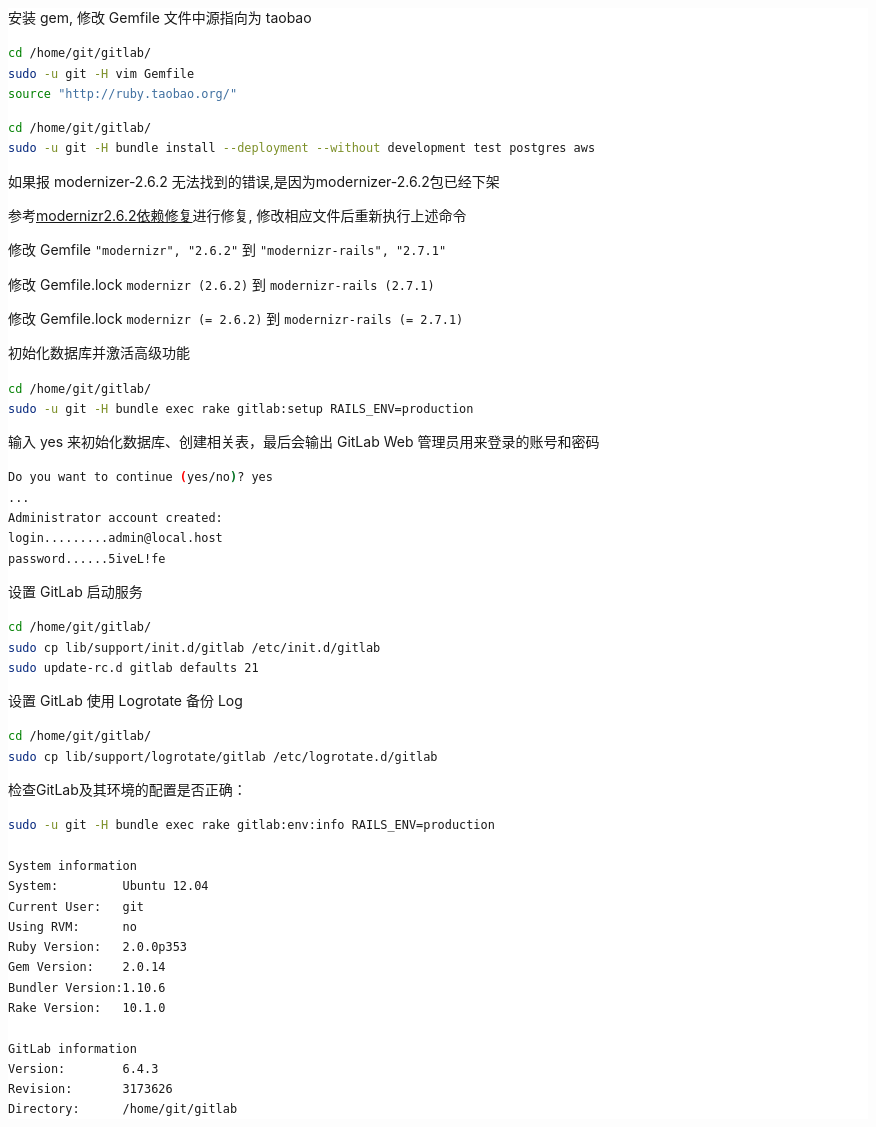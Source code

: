 安装 gem, 修改 Gemfile 文件中源指向为 taobao

```bash
cd /home/git/gitlab/
sudo -u git -H vim Gemfile
source "http://ruby.taobao.org/"
```

```bash
cd /home/git/gitlab/
sudo -u git -H bundle install --deployment --without development test postgres aws
```
如果报 modernizer-2.6.2 无法找到的错误,是因为modernizer-2.6.2包已经下架

参考[modernizr2.6.2依赖修复](http://stackoverflow.com/questions/22825497/installing-gitlab-missing-modernizer)进行修复, 修改相应文件后重新执行上述命令

修改 Gemfile `"modernizr", "2.6.2"` 到 `"modernizr-rails", "2.7.1"`

修改 Gemfile.lock `modernizr (2.6.2)` 到 `modernizr-rails (2.7.1)`

修改 Gemfile.lock `modernizr (= 2.6.2)` 到 `modernizr-rails (= 2.7.1)`

初始化数据库并激活高级功能

```bash
cd /home/git/gitlab/
sudo -u git -H bundle exec rake gitlab:setup RAILS_ENV=production
```

输入 yes 来初始化数据库、创建相关表，最后会输出 GitLab Web 管理员用来登录的账号和密码

```bash
Do you want to continue (yes/no)? yes
...
Administrator account created:
login.........admin@local.host
password......5iveL!fe
```

设置 GitLab 启动服务

```bash
cd /home/git/gitlab/
sudo cp lib/support/init.d/gitlab /etc/init.d/gitlab
sudo update-rc.d gitlab defaults 21
```

设置 GitLab 使用 Logrotate 备份 Log

```bash
cd /home/git/gitlab/
sudo cp lib/support/logrotate/gitlab /etc/logrotate.d/gitlab
```

检查GitLab及其环境的配置是否正确：

```bash
sudo -u git -H bundle exec rake gitlab:env:info RAILS_ENV=production

System information
System:         Ubuntu 12.04
Current User:   git
Using RVM:      no
Ruby Version:   2.0.0p353
Gem Version:    2.0.14
Bundler Version:1.10.6
Rake Version:   10.1.0

GitLab information
Version:        6.4.3
Revision:       3173626
Directory:      /home/git/gitlab
```